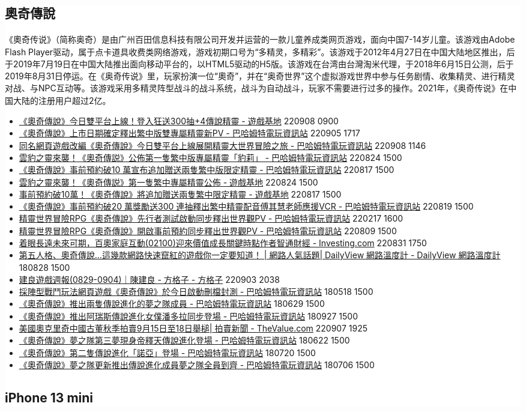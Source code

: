 ## 奧奇傳說

《奧奇传说》（简称奥奇）是由广州百田信息科技有限公司开发并运营的一款儿童养成类网页游戏，面向中国7-14岁儿童。该游戏由Adobe Flash Player驱动，属于点卡道具收费类网络游戏，游戏初期口号为“多精灵，多精彩”。该游戏于2012年4月27日在中国大陆地区推出，后于2019年7月19日在中国大陆推出面向移动平台的，以HTML5驱动的H5版。该游戏在台湾由台灣淘米代理，于2018年6月15日公测，后于2019年8月31日停运。在《奥奇传说》里，玩家扮演一位“奧奇”，并在“奥奇世界”这个虚拟游戏世界中参与任务剧情、收集精灵、进行精灵对战、与NPC互动等。该游戏采用多精灵阵型战斗的战斗系统，战斗为自动战斗，玩家不需要进行过多的操作。2021年，《奥奇传说》在中国大陆的注册用户超过2亿。
- [《奧奇傳說》今日雙平台上線！登入狂送300抽+4傳說精靈 - 遊戲基地](https://news.gamebase.com.tw/news/detail/99402162 "《奧奇傳說》今日雙平台上線！登入狂送300抽+4傳說精靈 - 遊戲基地") 220908 0900
- [《奧奇傳說》上市日期確定釋出繁中版雙專屬精靈新PV - 巴哈姆特電玩資訊站](https://gnn.gamer.com.tw/detail.php?sn=237403 "《奧奇傳說》上市日期確定釋出繁中版雙專屬精靈新PV - 巴哈姆特電玩資訊站") 220905 1717
- [同名網頁遊戲改編《奧奇傳說》今日雙平台上線展開精靈大世界冒險之旅 - 巴哈姆特電玩資訊站](https://gnn.gamer.com.tw/detail.php?sn=237557 "同名網頁遊戲改編《奧奇傳說》今日雙平台上線展開精靈大世界冒險之旅 - 巴哈姆特電玩資訊站") 220908 1146
- [雲豹之靈來襲！《奧奇傳説》公佈第一隻繁中版專屬精靈「豹莉」 - 巴哈姆特電玩資訊站](https://gnn.gamer.com.tw/detail.php?sn=236813 "雲豹之靈來襲！《奧奇傳説》公佈第一隻繁中版專屬精靈「豹莉」 - 巴哈姆特電玩資訊站") 220824 1500
- [《奧奇傳說》事前預約破10 萬宣布追加贈送兩隻繁中版限定精靈 - 巴哈姆特電玩資訊站](https://gnn.gamer.com.tw/detail.php?sn=236456 "《奧奇傳說》事前預約破10 萬宣布追加贈送兩隻繁中版限定精靈 - 巴哈姆特電玩資訊站") 220817 1500
- [雲豹之靈來襲！《奧奇傳説》第一隻繁中專屬精靈公佈 - 遊戲基地](https://news.gamebase.com.tw/news/detail/99401627 "雲豹之靈來襲！《奧奇傳説》第一隻繁中專屬精靈公佈 - 遊戲基地") 220824 1500
- [事前預約破10萬！《奧奇傳說》將追加贈送兩隻繁中限定精靈 - 遊戲基地](https://news.gamebase.com.tw/news/detail/99401413 "事前預約破10萬！《奧奇傳說》將追加贈送兩隻繁中限定精靈 - 遊戲基地") 220817 1500
- [《奧奇傳說》事前預約破20 萬獎勵送300 連抽釋出繁中精靈配音傅其慧老師應援VCR - 巴哈姆特電玩資訊站](https://gnn.gamer.com.tw/detail.php?sn=236573 "《奧奇傳說》事前預約破20 萬獎勵送300 連抽釋出繁中精靈配音傅其慧老師應援VCR - 巴哈姆特電玩資訊站") 220819 1500
- [精靈世界冒險RPG《奧奇傳說》先行者測試啟動同步釋出世界觀PV - 巴哈姆特電玩資訊站](https://gnn.gamer.com.tw/detail.php?sn=228041 "精靈世界冒險RPG《奧奇傳說》先行者測試啟動同步釋出世界觀PV - 巴哈姆特電玩資訊站") 220217 1600
- [精靈世界冒險RPG《奧奇傳說》開啟事前預約同步釋出世界觀PV - 巴哈姆特電玩資訊站](https://gnn.gamer.com.tw/detail.php?sn=236033 "精靈世界冒險RPG《奧奇傳說》開啟事前預約同步釋出世界觀PV - 巴哈姆特電玩資訊站") 220809 1500
- [着眼長遠未來可期，百奧家庭互動(02100)迎來價值成長關鍵時點作者智通財經 - Investing.com](https://hk.investing.com/news/stock-market-news/article-251867 "着眼長遠未來可期，百奧家庭互動(02100)迎來價值成長關鍵時點作者智通財經 - Investing.com") 220831 1750
- [第五人格、奧奇傳說…這幾款網路快速竄紅的遊戲你一定要知道！ | 網路人氣話題| DailyView 網路溫度計 - DailyView 網路溫度計](https://dailyview.tw/Popular/Detail/2457 "第五人格、奧奇傳說…這幾款網路快速竄紅的遊戲你一定要知道！ | 網路人氣話題| DailyView 網路溫度計 - DailyView 網路溫度計") 180828 1500
- [建良遊戲週報(0829-0904)｜陳建良 - 方格子 - 方格子](https://vocus.cc/article/63134795fd897800019b5ad7 "建良遊戲週報(0829-0904)｜陳建良 - 方格子 - 方格子") 220903 2038
- [採陣型戰鬥玩法網頁遊戲《奧奇傳說》於今日啟動刪檔封測 - 巴哈姆特電玩資訊站](https://gnn.gamer.com.tw/detail.php?sn=162815 "採陣型戰鬥玩法網頁遊戲《奧奇傳說》於今日啟動刪檔封測 - 巴哈姆特電玩資訊站") 180518 1500
- [《奧奇傳說》推出兩隻傳說進化的夢之隊成員 - 巴哈姆特電玩資訊站](https://gnn.gamer.com.tw/detail.php?sn=164795 "《奧奇傳說》推出兩隻傳說進化的夢之隊成員 - 巴哈姆特電玩資訊站") 180629 1500
- [《奧奇傳說》推出阿瑞斯傳說進化女僕潘多拉同步登場 - 巴哈姆特電玩資訊站](https://gnn.gamer.com.tw/detail.php?sn=168799 "《奧奇傳說》推出阿瑞斯傳說進化女僕潘多拉同步登場 - 巴哈姆特電玩資訊站") 180927 1500
- [美國奧克里奇中國古董秋季拍賣9月15日至18日舉槌| 拍賣新聞 - TheValue.com](https://hk.thevalue.com/articles/oakridgeauctiongallery-chinese-antique-painting-sep-2022 "美國奧克里奇中國古董秋季拍賣9月15日至18日舉槌| 拍賣新聞 - TheValue.com") 220907 1925
- [《奧奇傳說》夢之隊第三夢現身帝釋天傳說進化登場 - 巴哈姆特電玩資訊站](https://gnn.gamer.com.tw/detail.php?sn=164449 "《奧奇傳說》夢之隊第三夢現身帝釋天傳說進化登場 - 巴哈姆特電玩資訊站") 180622 1500
- [《奧奇傳說》第二隻傳說進化「諾亞」登場 - 巴哈姆特電玩資訊站](https://gnn.gamer.com.tw/detail.php?sn=165725 "《奧奇傳說》第二隻傳說進化「諾亞」登場 - 巴哈姆特電玩資訊站") 180720 1500
- [《奧奇傳說》夢之隊更新推出傳說進化成員夢之隊全員到齊 - 巴哈姆特電玩資訊站](https://gnn.gamer.com.tw/detail.php?sn=165106 "《奧奇傳說》夢之隊更新推出傳說進化成員夢之隊全員到齊 - 巴哈姆特電玩資訊站") 180706 1500

## iPhone 13 mini

